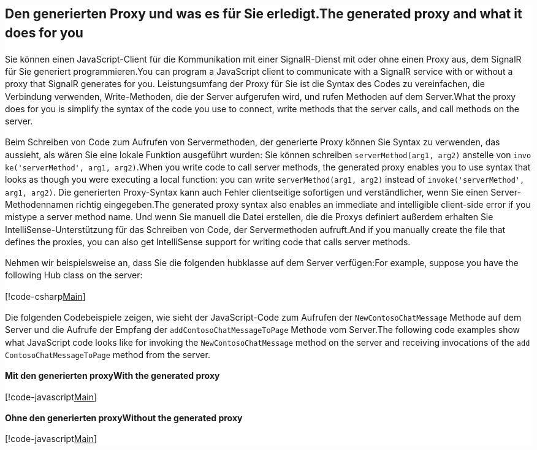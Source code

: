 ## <a name="the-generated-proxy-and-what-it-does-for-you"></a><span data-ttu-id="30548-145">Den generierten Proxy und was es für Sie erledigt.</span><span class="sxs-lookup"><span data-stu-id="30548-145">The generated proxy and what it does for you</span></span>

<span data-ttu-id="30548-146">Sie können einen JavaScript-Client für die Kommunikation mit einer SignalR-Dienst mit oder ohne einen Proxy aus, dem SignalR für Sie generiert programmieren.</span><span class="sxs-lookup"><span data-stu-id="30548-146">You can program a JavaScript client to communicate with a SignalR service with or without a proxy that SignalR generates for you.</span></span> <span data-ttu-id="30548-147">Leistungsumfang der Proxy für Sie ist die Syntax des Codes zu vereinfachen, die Verbindung verwenden, Write-Methoden, die der Server aufgerufen wird, und rufen Methoden auf dem Server.</span><span class="sxs-lookup"><span data-stu-id="30548-147">What the proxy does for you is simplify the syntax of the code you use to connect, write methods that the server calls, and call methods on the server.</span></span>

<span data-ttu-id="30548-148">Beim Schreiben von Code zum Aufrufen von Servermethoden, der generierte Proxy können Sie Syntax zu verwenden, das aussieht, als wären Sie eine lokale Funktion ausgeführt wurden: Sie können schreiben `serverMethod(arg1, arg2)` anstelle von `invoke('serverMethod', arg1, arg2)`.</span><span class="sxs-lookup"><span data-stu-id="30548-148">When you write code to call server methods, the generated proxy enables you to use syntax that looks as though you were executing a local function: you can write `serverMethod(arg1, arg2)` instead of `invoke('serverMethod', arg1, arg2)`.</span></span> <span data-ttu-id="30548-149">Die generierten Proxy-Syntax kann auch Fehler clientseitige sofortigen und verständlicher, wenn Sie einen Server-Methodennamen richtig eingegeben.</span><span class="sxs-lookup"><span data-stu-id="30548-149">The generated proxy syntax also enables an immediate and intelligible client-side error if you mistype a server method name.</span></span> <span data-ttu-id="30548-150">Und wenn Sie manuell die Datei erstellen, die die Proxys definiert außerdem erhalten Sie IntelliSense-Unterstützung für das Schreiben von Code, der Servermethoden aufruft.</span><span class="sxs-lookup"><span data-stu-id="30548-150">And if you manually create the file that defines the proxies, you can also get IntelliSense support for writing code that calls server methods.</span></span>

<span data-ttu-id="30548-151">Nehmen wir beispielsweise an, dass Sie die folgenden hubklasse auf dem Server verfügen:</span><span class="sxs-lookup"><span data-stu-id="30548-151">For example, suppose you have the following Hub class on the server:</span></span>

[!code-csharp[Main](hubs-api-guide-javascript-client/samples/sample1.cs?highlight=1,3,5)]

<span data-ttu-id="30548-152">Die folgenden Codebeispiele zeigen, wie sieht der JavaScript-Code zum Aufrufen der `NewContosoChatMessage` Methode auf dem Server und die Aufrufe der Empfang der `addContosoChatMessageToPage` Methode vom Server.</span><span class="sxs-lookup"><span data-stu-id="30548-152">The following code examples show what JavaScript code looks like for invoking the `NewContosoChatMessage` method on the server and receiving invocations of the `addContosoChatMessageToPage` method from the server.</span></span>

<span data-ttu-id="30548-153">**Mit den generierten proxy**</span><span class="sxs-lookup"><span data-stu-id="30548-153">**With the generated proxy**</span></span>

[!code-javascript[Main](hubs-api-guide-javascript-client/samples/sample2.js?highlight=1-2,8)]

<span data-ttu-id="30548-154">**Ohne den generierten proxy**</span><span class="sxs-lookup"><span data-stu-id="30548-154">**Without the generated proxy**</span></span>

[!code-javascript[Main](hubs-api-guide-javascript-client/samples/sample3.js?highlight=2-3,9)]
